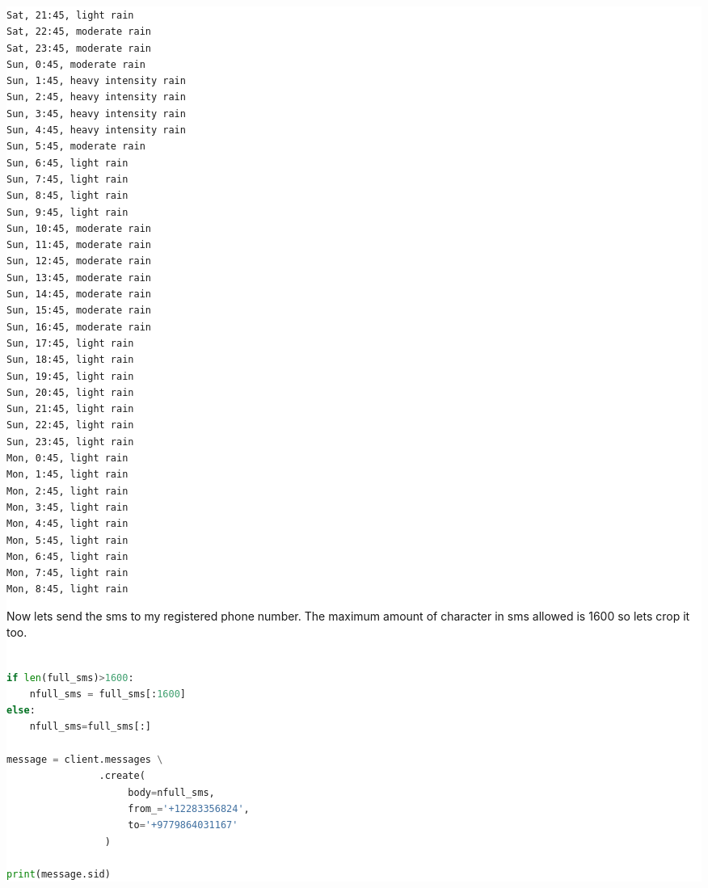     Sat, 21:45, light rain
    Sat, 22:45, moderate rain
    Sat, 23:45, moderate rain
    Sun, 0:45, moderate rain
    Sun, 1:45, heavy intensity rain
    Sun, 2:45, heavy intensity rain
    Sun, 3:45, heavy intensity rain
    Sun, 4:45, heavy intensity rain
    Sun, 5:45, moderate rain
    Sun, 6:45, light rain
    Sun, 7:45, light rain
    Sun, 8:45, light rain
    Sun, 9:45, light rain
    Sun, 10:45, moderate rain
    Sun, 11:45, moderate rain
    Sun, 12:45, moderate rain
    Sun, 13:45, moderate rain
    Sun, 14:45, moderate rain
    Sun, 15:45, moderate rain
    Sun, 16:45, moderate rain
    Sun, 17:45, light rain
    Sun, 18:45, light rain
    Sun, 19:45, light rain
    Sun, 20:45, light rain
    Sun, 21:45, light rain
    Sun, 22:45, light rain
    Sun, 23:45, light rain
    Mon, 0:45, light rain
    Mon, 1:45, light rain
    Mon, 2:45, light rain
    Mon, 3:45, light rain
    Mon, 4:45, light rain
    Mon, 5:45, light rain
    Mon, 6:45, light rain
    Mon, 7:45, light rain
    Mon, 8:45, light rain
    
    

Now lets send the sms to my registered phone number. The maximum amount of character in sms allowed is 1600 so lets crop it too.


```python

if len(full_sms)>1600:
    nfull_sms = full_sms[:1600]
else:
    nfull_sms=full_sms[:]

message = client.messages \
                .create(
                     body=nfull_sms,
                     from_='+12283356824',
                     to='+9779864031167'
                 )

print(message.sid)

```
